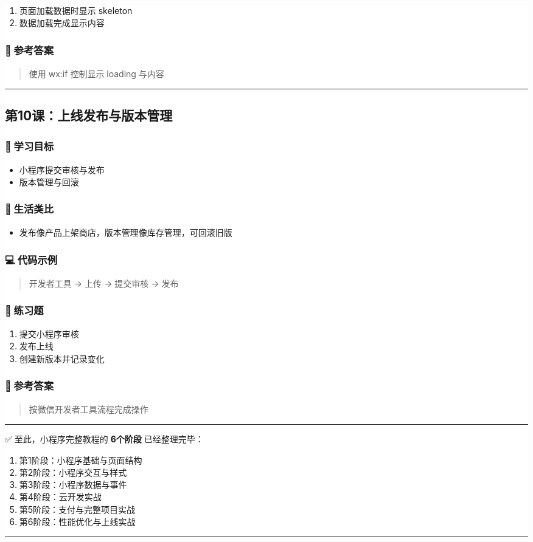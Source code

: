 1. 页面加载数据时显示 skeleton
2. 数据加载完成显示内容

### 📝 参考答案

> 使用 wx:if 控制显示 loading 与内容

---

## 第10课：上线发布与版本管理

### 🎯 学习目标

* 小程序提交审核与发布
* 版本管理与回滚

### 🧠 生活类比

* 发布像产品上架商店，版本管理像库存管理，可回滚旧版

### 💻 代码示例

> 开发者工具 → 上传 → 提交审核 → 发布

### 🧩 练习题

1. 提交小程序审核
2. 发布上线
3. 创建新版本并记录变化

### 📝 参考答案

> 按微信开发者工具流程完成操作

---

✅ 至此，小程序完整教程的 **6个阶段** 已经整理完毕：

1. 第1阶段：小程序基础与页面结构
2. 第2阶段：小程序交互与样式
3. 第3阶段：小程序数据与事件
4. 第4阶段：云开发实战
5. 第5阶段：支付与完整项目实战
6. 第6阶段：性能优化与上线实战

---
